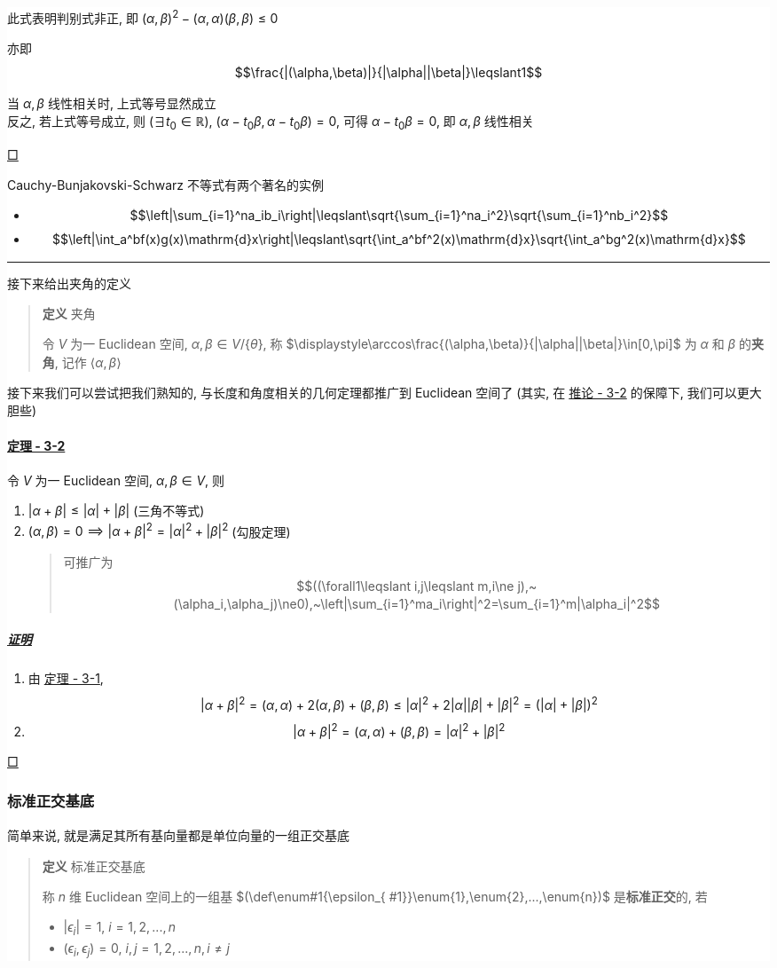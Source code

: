 此式表明判别式非正, 即 $(\alpha,\beta)^2-(\alpha,\alpha)(\beta,\beta)\leqslant0$

亦即
$$\frac{|(\alpha,\beta)|}{|\alpha||\beta|}\leqslant1$$

当 $\alpha,\beta$ 线性相关时, 上式等号显然成立  
反之, 若上式等号成立, 则 $(\exists t_0\in\mathbb{R}),~(\alpha-t_0\beta,\alpha-t_0\beta)=0$, 可得 $\alpha-t_0\beta=0$, 即 $\alpha,\beta$ 线性相关

<a href="#p-t-3-1" id="end-t-3-1">$\Box$</a>

Cauchy-Bunjakovski-Schwarz 不等式有两个著名的实例

- $$\left|\sum_{i=1}^na_ib_i\right|\leqslant\sqrt{\sum_{i=1}^na_i^2}\sqrt{\sum_{i=1}^nb_i^2}$$
- $$\left|\int_a^bf(x)g(x)\mathrm{d}x\right|\leqslant\sqrt{\int_a^bf^2(x)\mathrm{d}x}\sqrt{\int_a^bg^2(x)\mathrm{d}x}$$

---

接下来给出夹角的定义

> **定义** 夹角
>
> 令 $V$ 为一 Euclidean 空间, $\alpha,\beta\in V/\{\theta\}$, 称 $\displaystyle\arccos\frac{(\alpha,\beta)}{|\alpha||\beta|}\in[0,\pi]$ 为 $\alpha$ 和 $\beta$ 的**夹角**, 记作 $\langle\alpha,\beta\rangle$

接下来我们可以尝试把我们熟知的, 与长度和角度相关的几何定理都推广到 Euclidean 空间了 (其实, 在 <a href="#ifr-3-2">推论 - 3-2</a> 的保障下, 我们可以更大胆些)

#### <a href="#end-t-3-2" id="t-3-2">定理 - 3-2</a>

令 $V$ 为一 Euclidean 空间, $\alpha,\beta\in V$, 则

1. $|\alpha+\beta|\leqslant|\alpha|+|\beta|$ (三角不等式)
1. $(\alpha,\beta)=0\implies|\alpha+\beta|^2=|\alpha|^2+|\beta|^2$ (勾股定理)
   > 可推广为
   > $$((\forall1\leqslant i,j\leqslant m,i\ne j),~(\alpha_i,\alpha_j)\ne0),~\left|\sum_{i=1}^ma_i\right|^2=\sum_{i=1}^m|\alpha_i|^2$$

##### <a href="#t-3-2" id="p-t-3-2">证明</a>

1. 由 <a href="#t-3-1">定理 - 3-1</a>,
   $$|\alpha+\beta|^2=(\alpha,\alpha)+2(\alpha,\beta)+(\beta,\beta)\leqslant|\alpha|^2+2|\alpha||\beta|+|\beta|^2=(|\alpha|+|\beta|)^2$$
1. $$|\alpha+\beta|^2=(\alpha,\alpha)+(\beta,\beta)=|\alpha|^2+|\beta|^2$$

<a href="#p-t-3-2" id="end-t-3-2">$\Box$</a>

### 标准正交基底

简单来说, 就是满足其所有基向量都是单位向量的一组正交基底

> **定义** 标准正交基底
>
> 称 $n$ 维 Euclidean 空间上的一组基 $(\def\enum#1{\epsilon_{ #1}}\enum{1},\enum{2},...,\enum{n})$ 是**标准正交**的, 若
>
> - $|\epsilon_i|=1,~i=1,2,...,n$
> - $(\epsilon_i,\epsilon_j)=0,~i,j=1,2,...,n,i\ne j$
